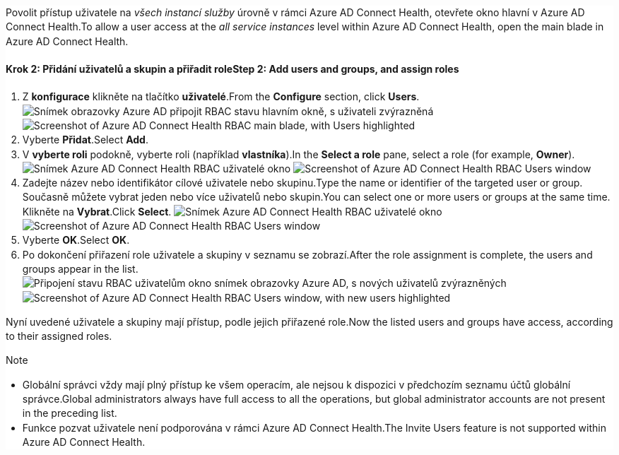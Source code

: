 <span data-ttu-id="98d9a-183">Povolit přístup uživatele na *všech instancí služby* úrovně v rámci Azure AD Connect Health, otevřete okno hlavní v Azure AD Connect Health.</span><span class="sxs-lookup"><span data-stu-id="98d9a-183">To allow a user access at the *all service instances* level within Azure AD Connect Health, open the main blade in Azure AD Connect Health.</span></span><br>

#### <a name="step-2-add-users-and-groups-and-assign-roles"></a><span data-ttu-id="98d9a-184">Krok 2: Přidání uživatelů a skupin a přiřadit role</span><span class="sxs-lookup"><span data-stu-id="98d9a-184">Step 2: Add users and groups, and assign roles</span></span>
1. <span data-ttu-id="98d9a-185">Z **konfigurace** klikněte na tlačítko **uživatelé**.</span><span class="sxs-lookup"><span data-stu-id="98d9a-185">From the **Configure** section, click **Users**.</span></span><br><span data-ttu-id="98d9a-186">
   ![Snímek obrazovky Azure AD připojit RBAC stavu hlavním okně, s uživateli zvýrazněná](./media/active-directory-aadconnect-health/RBAC_main_blade.png)</span><span class="sxs-lookup"><span data-stu-id="98d9a-186">
![Screenshot of Azure AD Connect Health RBAC main blade, with Users highlighted](./media/active-directory-aadconnect-health/RBAC_main_blade.png)</span></span>
2. <span data-ttu-id="98d9a-187">Vyberte **Přidat**.</span><span class="sxs-lookup"><span data-stu-id="98d9a-187">Select **Add**.</span></span>
3. <span data-ttu-id="98d9a-188">V **vyberte roli** podokně, vyberte roli (například **vlastníka**).</span><span class="sxs-lookup"><span data-stu-id="98d9a-188">In the **Select a role** pane, select a role (for example, **Owner**).</span></span><br><span data-ttu-id="98d9a-189">
   ![Snímek Azure AD Connect Health RBAC uživatelé okno](./media/active-directory-aadconnect-health/RBAC_add.png)</span><span class="sxs-lookup"><span data-stu-id="98d9a-189">
![Screenshot of Azure AD Connect Health RBAC Users window](./media/active-directory-aadconnect-health/RBAC_add.png)</span></span>
4. <span data-ttu-id="98d9a-190">Zadejte název nebo identifikátor cílové uživatele nebo skupinu.</span><span class="sxs-lookup"><span data-stu-id="98d9a-190">Type the name or identifier of the targeted user or group.</span></span> <span data-ttu-id="98d9a-191">Současně můžete vybrat jeden nebo více uživatelů nebo skupin.</span><span class="sxs-lookup"><span data-stu-id="98d9a-191">You can select one or more users or groups at the same time.</span></span> <span data-ttu-id="98d9a-192">Klikněte na **Vybrat**.</span><span class="sxs-lookup"><span data-stu-id="98d9a-192">Click **Select**.</span></span>
   <span data-ttu-id="98d9a-193">![Snímek Azure AD Connect Health RBAC uživatelé okno](./media/active-directory-aadconnect-health/RBAC_select_users.png)</span><span class="sxs-lookup"><span data-stu-id="98d9a-193">![Screenshot of Azure AD Connect Health RBAC Users window](./media/active-directory-aadconnect-health/RBAC_select_users.png)</span></span>
5. <span data-ttu-id="98d9a-194">Vyberte **OK**.</span><span class="sxs-lookup"><span data-stu-id="98d9a-194">Select **OK**.</span></span><br>
6. <span data-ttu-id="98d9a-195">Po dokončení přiřazení role uživatele a skupiny v seznamu se zobrazí.</span><span class="sxs-lookup"><span data-stu-id="98d9a-195">After the role assignment is complete, the users and groups appear in the list.</span></span><br><span data-ttu-id="98d9a-196">
   ![Připojení stavu RBAC uživatelům okno snímek obrazovky Azure AD, s nových uživatelů zvýrazněných](./media/active-directory-aadconnect-health/RBAC_user_list.png)</span><span class="sxs-lookup"><span data-stu-id="98d9a-196">
![Screenshot of Azure AD Connect Health RBAC Users window, with new users highlighted](./media/active-directory-aadconnect-health/RBAC_user_list.png)</span></span>

<span data-ttu-id="98d9a-197">Nyní uvedené uživatele a skupiny mají přístup, podle jejich přiřazené role.</span><span class="sxs-lookup"><span data-stu-id="98d9a-197">Now the listed users and groups have access, according to their assigned roles.</span></span>

> [!NOTE]
> * <span data-ttu-id="98d9a-198">Globální správci vždy mají plný přístup ke všem operacím, ale nejsou k dispozici v předchozím seznamu účtů globální správce.</span><span class="sxs-lookup"><span data-stu-id="98d9a-198">Global administrators always have full access to all the operations, but global administrator accounts are not present in the preceding list.</span></span>
> * <span data-ttu-id="98d9a-199">Funkce pozvat uživatele není podporována v rámci Azure AD Connect Health.</span><span class="sxs-lookup"><span data-stu-id="98d9a-199">The Invite Users feature is not supported within Azure AD Connect Health.</span></span>
>
>


[//]: # (Start of RBAC section)
[//]: # (End of RBAC section)